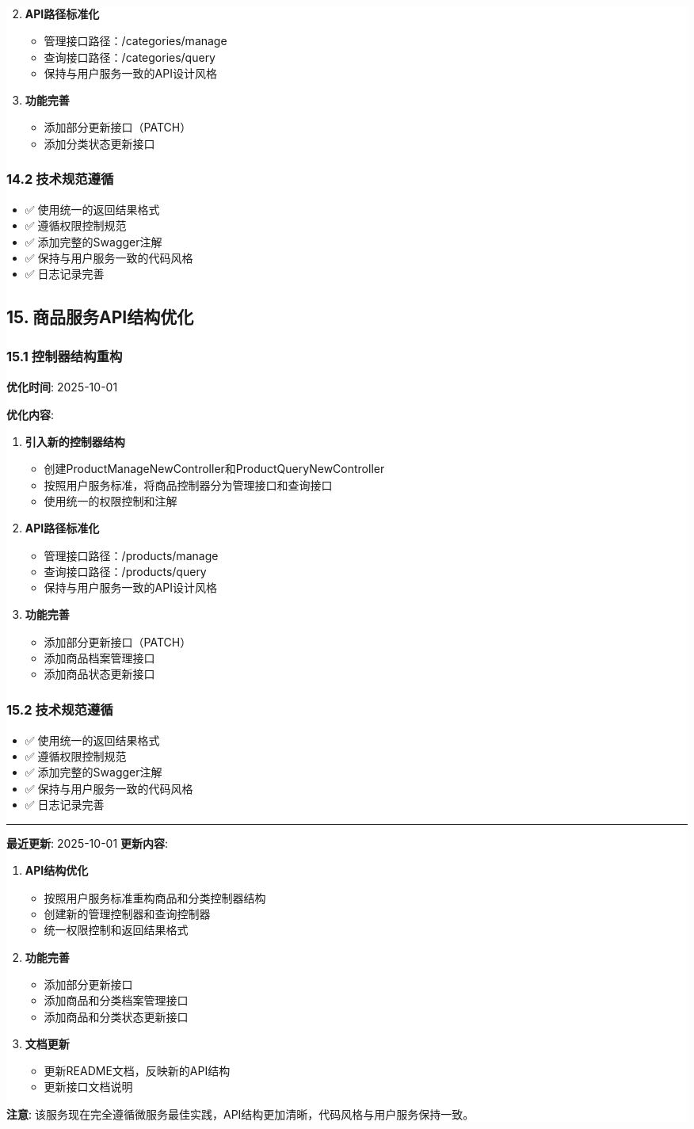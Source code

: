 2. **API路径标准化**
    - 管理接口路径：/categories/manage
    - 查询接口路径：/categories/query
    - 保持与用户服务一致的API设计风格

3. **功能完善**
    - 添加部分更新接口（PATCH）
    - 添加分类状态更新接口

### 14.2 技术规范遵循

- ✅ 使用统一的返回结果格式
- ✅ 遵循权限控制规范
- ✅ 添加完整的Swagger注解
- ✅ 保持与用户服务一致的代码风格
- ✅ 日志记录完善

## 15. 商品服务API结构优化

### 15.1 控制器结构重构

**优化时间**: 2025-10-01

**优化内容**:

1. **引入新的控制器结构**
    - 创建ProductManageNewController和ProductQueryNewController
    - 按照用户服务标准，将商品控制器分为管理接口和查询接口
    - 使用统一的权限控制和注解

2. **API路径标准化**
    - 管理接口路径：/products/manage
    - 查询接口路径：/products/query
    - 保持与用户服务一致的API设计风格

3. **功能完善**
    - 添加部分更新接口（PATCH）
    - 添加商品档案管理接口
    - 添加商品状态更新接口

### 15.2 技术规范遵循

- ✅ 使用统一的返回结果格式
- ✅ 遵循权限控制规范
- ✅ 添加完整的Swagger注解
- ✅ 保持与用户服务一致的代码风格
- ✅ 日志记录完善

--- 

**最近更新**: 2025-10-01
**更新内容**:

1. **API结构优化**
    - 按照用户服务标准重构商品和分类控制器结构
    - 创建新的管理控制器和查询控制器
    - 统一权限控制和返回结果格式

2. **功能完善**
    - 添加部分更新接口
    - 添加商品和分类档案管理接口
    - 添加商品和分类状态更新接口

3. **文档更新**
    - 更新README文档，反映新的API结构
    - 更新接口文档说明

**注意**: 该服务现在完全遵循微服务最佳实践，API结构更加清晰，代码风格与用户服务保持一致。